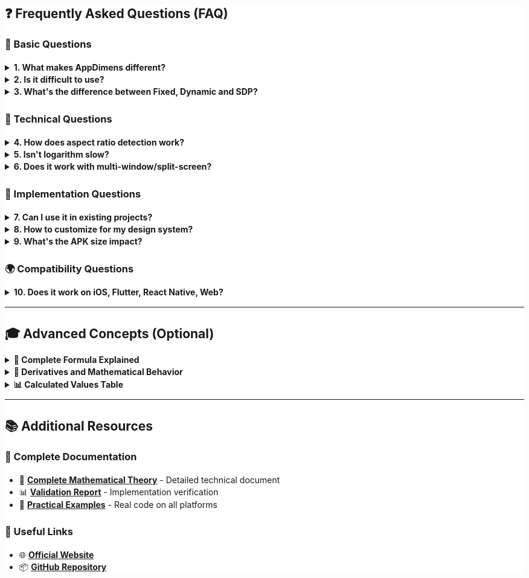 ## ❓ Frequently Asked Questions (FAQ)

### 🤔 Basic Questions

<details><summary><b>1. What makes AppDimens different?</b></summary></details>

<details><summary><b>2. Is it difficult to use?</b></summary></details>

<details><summary><b>3. What's the difference between Fixed, Dynamic and SDP?</b></summary></details>

### 🔧 Technical Questions

<details><summary><b>4. How does aspect ratio detection work?</b></summary></details>

<details><summary><b>5. Isn't logarithm slow?</b></summary></details>

<details><summary><b>6. Does it work with multi-window/split-screen?</b></summary></details>

### 📱 Implementation Questions

<details><summary><b>7. Can I use it in existing projects?</b></summary></details>

<details><summary><b>8. How to customize for my design system?</b></summary></details>

<details><summary><b>9. What's the APK size impact?</b></summary></details>

### 🌍 Compatibility Questions

<details><summary><b>10. Does it work on iOS, Flutter, React Native, Web?</b></summary></details>

---

## 🎓 Advanced Concepts (Optional)

<details><summary><b>📐 Complete Formula Explained</b></summary></details>

<details><summary><b>🔬 Derivatives and Mathematical Behavior</b></summary></details>

<details><summary><b>📊 Calculated Values Table</b></summary></details>

---

## 📚 Additional Resources

### 📖 Complete Documentation

- 📘 [**Complete Mathematical Theory**](MATHEMATICAL_THEORY.md) - Detailed technical document
- 📊 [**Validation Report**](VALIDATION_REPORT.md) - Implementation verification
- 🎯 [**Practical Examples**](EXAMPLES.md) - Real code on all platforms

### 🔗 Useful Links

- 🌐 [**Official Website**](https://appdimens-project.web.app/)
- 📦 [**GitHub Repository**](https://github.com/bodenberg/appdimens)
